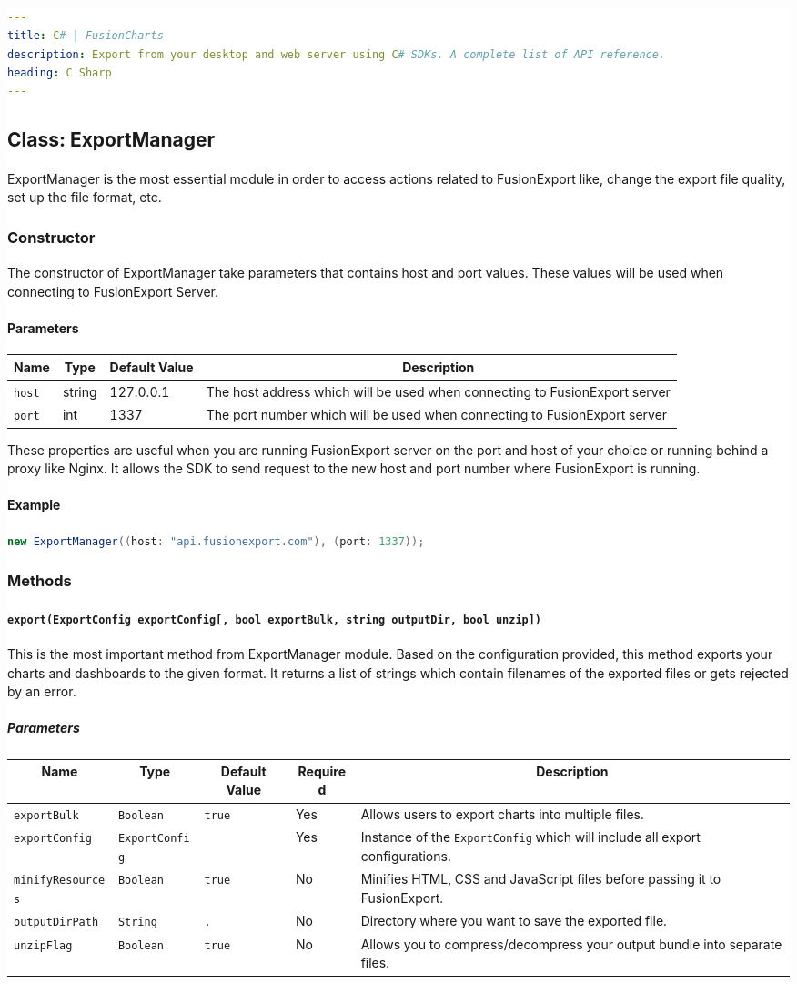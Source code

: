 ```yaml
---
title: C# | FusionCharts
description: Export from your desktop and web server using C# SDKs. A complete list of API reference.
heading: C Sharp
---
```


## Class: ExportManager

ExportManager is the most essential module in order to access actions related to FusionExport like, change the export file quality, set up the file format, etc.

### Constructor

The constructor of ExportManager take parameters that contains host and port values. These values will be used when connecting to FusionExport Server.

#### Parameters

| Name   | Type   | Default Value | Description                                                                |
| ------ | ------ | ------------- | -------------------------------------------------------------------------- |
| `host` | string | 127.0.0.1     | The host address which will be used when connecting to FusionExport server |
| `port` | int    | 1337          | The port number which will be used when connecting to FusionExport server  |

These properties are useful when you are running FusionExport server on the port and host of your choice or running behind a proxy like Nginx. It allows the SDK to send request to the new host and port number where FusionExport is running.

#### Example

```csharp
new ExportManager((host: "api.fusionexport.com"), (port: 1337));
```

### Methods

#### `export(ExportConfig exportConfig[, bool exportBulk, string outputDir, bool unzip])`

This is the most important method from ExportManager module. Based on the configuration provided, this method exports your charts and dashboards to the given format. It returns a list of strings which contain filenames of the exported files or gets rejected by an error.

##### Parameters

| Name             | Type           | Default Value | Required | Description                                                                        |                 
| ---------------- | -------------- | ------------- | -------- | ---------------------------------------------------------------------------------- |
| `exportBulk`     | `Boolean`      | `true`        | Yes      | Allows users to export charts into multiple files.                                 |
| `exportConfig`   | `ExportConfig` |               | Yes      | Instance of the `ExportConfig` which will include all export configurations.       |
| `minifyResources`| `Boolean`      | `true`        | No       | Minifies HTML, CSS and JavaScript files before passing it to FusionExport.         |
| `outputDirPath`  | `String`       | `.`           | No       | Directory where you want to save the exported file.                                |
| `unzipFlag`      | `Boolean`      | `true`        | No       | Allows you to compress/decompress your output bundle into separate files.          |
